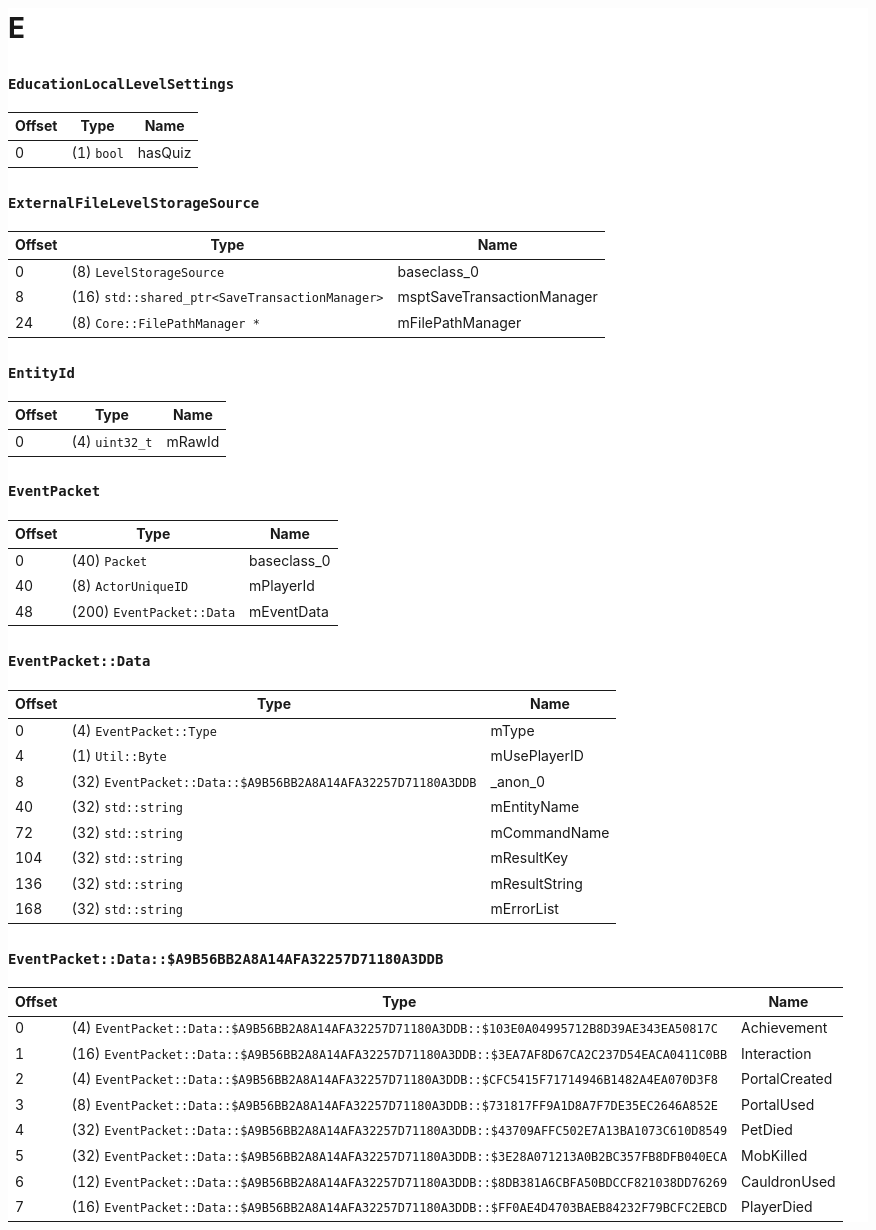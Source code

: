 # E
### `EducationLocalLevelSettings`
Offset | Type | Name
-|-|-
0 | (1) `bool` | hasQuiz


### `ExternalFileLevelStorageSource`
Offset | Type | Name
-|-|-
0 | (8) `LevelStorageSource` | baseclass_0
8 | (16) `std::shared_ptr<SaveTransactionManager>` | msptSaveTransactionManager
24 | (8) `Core::FilePathManager *` | mFilePathManager


### `EntityId`
Offset | Type | Name
-|-|-
0 | (4) `uint32_t` | mRawId


### `EventPacket`
Offset | Type | Name
-|-|-
0 | (40) `Packet` | baseclass_0
40 | (8) `ActorUniqueID` | mPlayerId
48 | (200) `EventPacket::Data` | mEventData


### `EventPacket::Data`
Offset | Type | Name
-|-|-
0 | (4) `EventPacket::Type` | mType
4 | (1) `Util::Byte` | mUsePlayerID
8 | (32) `EventPacket::Data::$A9B56BB2A8A14AFA32257D71180A3DDB` | _anon_0
40 | (32) `std::string` | mEntityName
72 | (32) `std::string` | mCommandName
104 | (32) `std::string` | mResultKey
136 | (32) `std::string` | mResultString
168 | (32) `std::string` | mErrorList


### `EventPacket::Data::$A9B56BB2A8A14AFA32257D71180A3DDB`
Offset | Type | Name
-|-|-
0 | (4) `EventPacket::Data::$A9B56BB2A8A14AFA32257D71180A3DDB::$103E0A04995712B8D39AE343EA50817C` | Achievement
1 | (16) `EventPacket::Data::$A9B56BB2A8A14AFA32257D71180A3DDB::$3EA7AF8D67CA2C237D54EACA0411C0BB` | Interaction
2 | (4) `EventPacket::Data::$A9B56BB2A8A14AFA32257D71180A3DDB::$CFC5415F71714946B1482A4EA070D3F8` | PortalCreated
3 | (8) `EventPacket::Data::$A9B56BB2A8A14AFA32257D71180A3DDB::$731817FF9A1D8A7F7DE35EC2646A852E` | PortalUsed
4 | (32) `EventPacket::Data::$A9B56BB2A8A14AFA32257D71180A3DDB::$43709AFFC502E7A13BA1073C610D8549` | PetDied
5 | (32) `EventPacket::Data::$A9B56BB2A8A14AFA32257D71180A3DDB::$3E28A071213A0B2BC357FB8DFB040ECA` | MobKilled
6 | (12) `EventPacket::Data::$A9B56BB2A8A14AFA32257D71180A3DDB::$8DB381A6CBFA50BDCCF821038DD76269` | CauldronUsed
7 | (16) `EventPacket::Data::$A9B56BB2A8A14AFA32257D71180A3DDB::$FF0AE4D4703BAEB84232F79BCFC2EBCD` | PlayerDied